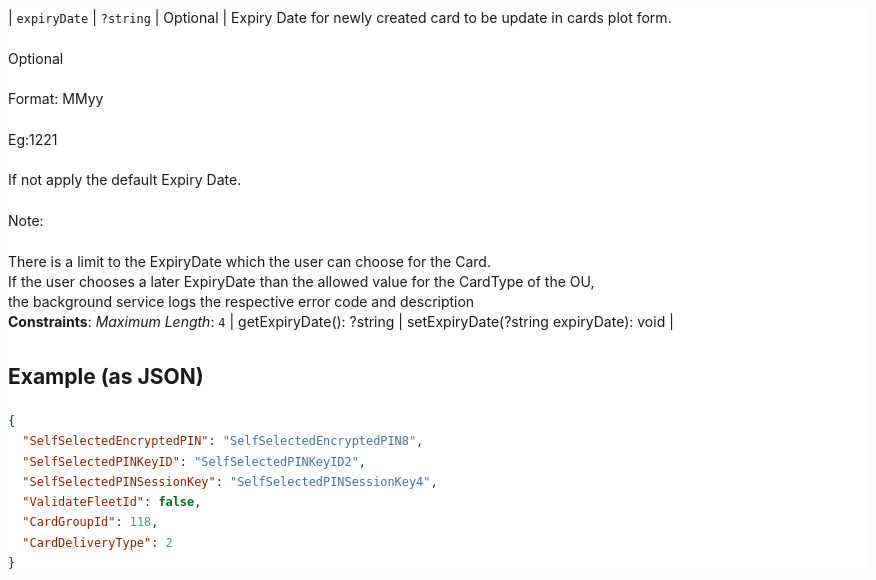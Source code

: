 | `expiryDate` | `?string` | Optional | Expiry Date for newly created card to be update in cards plot form.<br /><br>Optional <br /><br>Format: MMyy <br /><br>Eg:1221 <br /><br>If not apply the default Expiry Date.<br /><br>Note:<br /><br>There is a limit to the ExpiryDate which the user can choose for the Card.<br>If the user chooses a later ExpiryDate than the allowed value for the CardType of the OU,<br>the background service logs the respective error code and description<br>**Constraints**: *Maximum Length*: `4` | getExpiryDate(): ?string | setExpiryDate(?string expiryDate): void |

## Example (as JSON)

```json
{
  "SelfSelectedEncryptedPIN": "SelfSelectedEncryptedPIN8",
  "SelfSelectedPINKeyID": "SelfSelectedPINKeyID2",
  "SelfSelectedPINSessionKey": "SelfSelectedPINSessionKey4",
  "ValidateFleetId": false,
  "CardGroupId": 118,
  "CardDeliveryType": 2
}
```

